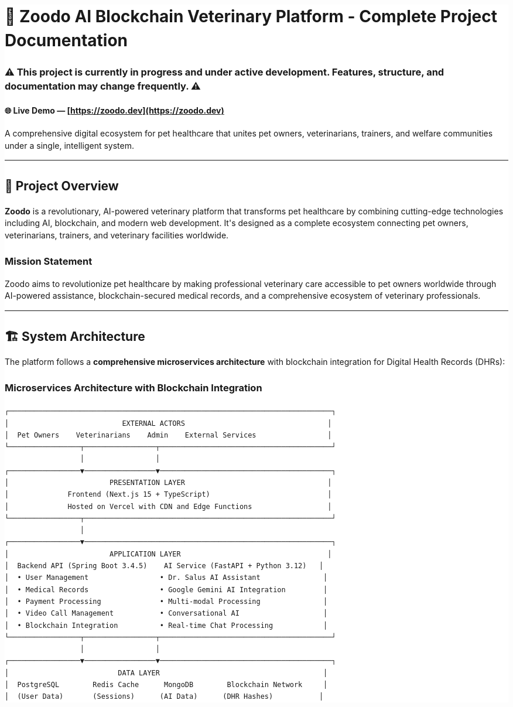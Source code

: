 # 🐾 Zoodo AI Blockchain Veterinary Platform - Complete Project Documentation

### ⚠️ This project is currently **in progress** and under active development. Features, structure, and documentation may change frequently. ⚠️

#### 🌐 Live Demo — [https://zoodo.dev](https://zoodo.dev)

A comprehensive digital ecosystem for pet healthcare that unites pet owners, veterinarians, trainers, and welfare communities under a single, intelligent system.

---

## 🌟 **Project Overview**

**Zoodo** is a revolutionary, AI-powered veterinary platform that transforms pet healthcare by combining cutting-edge technologies including AI, blockchain, and modern web development. It's designed as a complete ecosystem connecting pet owners, veterinarians, trainers, and veterinary facilities worldwide.

### **Mission Statement**
Zoodo aims to revolutionize pet healthcare by making professional veterinary care accessible to pet owners worldwide through AI-powered assistance, blockchain-secured medical records, and a comprehensive ecosystem of veterinary professionals.

---

## 🏗️ **System Architecture**

The platform follows a **comprehensive microservices architecture** with blockchain integration for Digital Health Records (DHRs):

### **Microservices Architecture with Blockchain Integration**

```
┌─────────────────────────────────────────────────────────────────────────────┐
│                           EXTERNAL ACTORS                                  │
│  Pet Owners    Veterinarians    Admin    External Services                 │
└─────────────────┬─────────────────┬─────────────────────────────────────────┘
                  │                 │
┌─────────────────▼─────────────────▼─────────────────────────────────────────┐
│                        PRESENTATION LAYER                                  │
│              Frontend (Next.js 15 + TypeScript)                            │
│              Hosted on Vercel with CDN and Edge Functions                  │
└─────────────────┬───────────────────────────────────────────────────────────┘
                  │
┌─────────────────▼───────────────────────────────────────────────────────────┐
│                        APPLICATION LAYER                                   │
│  Backend API (Spring Boot 3.4.5)    AI Service (FastAPI + Python 3.12)   │
│  • User Management                 • Dr. Salus AI Assistant               │
│  • Medical Records                 • Google Gemini AI Integration         │
│  • Payment Processing              • Multi-modal Processing               │
│  • Video Call Management           • Conversational AI                    │
│  • Blockchain Integration          • Real-time Chat Processing            │
└─────────────────┬─────────────────┬─────────────────────────────────────────┘
                  │                 │
┌─────────────────▼─────────────────▼─────────────────────────────────────────┐
│                          DATA LAYER                                       │
│  PostgreSQL        Redis Cache      MongoDB        Blockchain Network     │
│  (User Data)       (Sessions)      (AI Data)      (DHR Hashes)           │
```